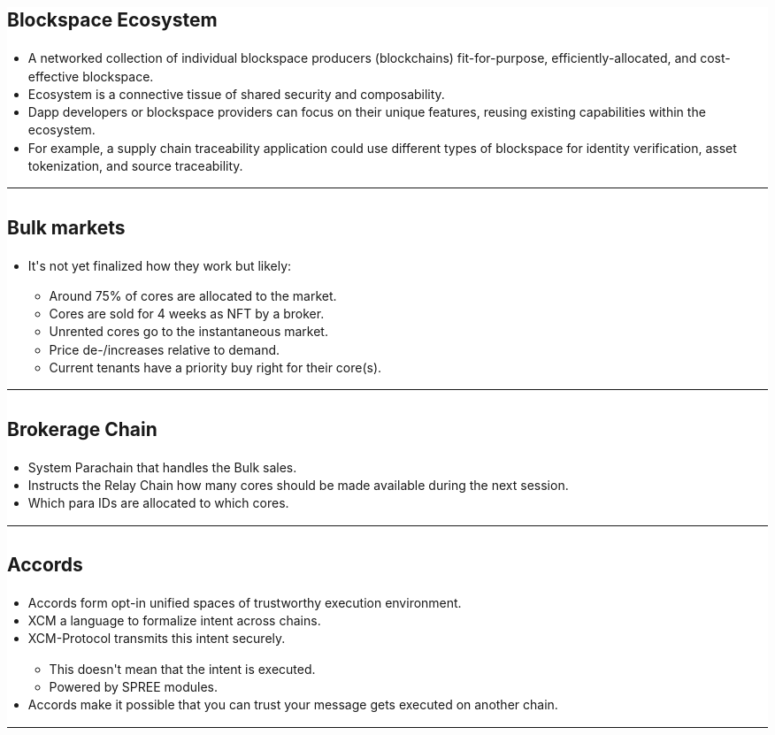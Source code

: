 
## Blockspace Ecosystem

<ul>
    <li class="fragment">A networked collection of individual blockspace producers (blockchains) fit-for-purpose, efficiently-allocated, and cost-effective blockspace.</li>
    <li class="fragment">Ecosystem is a connective tissue of shared security and composability.</li>
    <li class="fragment">Dapp developers or blockspace providers can focus on their unique features, reusing existing capabilities within the ecosystem.</li>
    <li class="fragment">For example, a supply chain traceability application could use different types of blockspace for identity verification, asset tokenization, and source traceability.</li>
</ul>

---

## Bulk markets

<ul>
    <li class="fragment">It's not yet finalized how they work but likely:</li>
    <ul>
        <li class="fragment">Around 75% of cores are allocated to the market.</li>
        <li class="fragment">Cores are sold for 4 weeks as NFT by a broker.</li>
        <li class="fragment">Unrented cores go to the instantaneous market.</li>
        <li class="fragment">Price de-/increases relative to demand.</li>
        <li class="fragment">Current tenants have a priority buy right for their core(s).</li>
    </ul>
</ul>

---

## Brokerage Chain

- System Parachain that handles the Bulk sales.
- Instructs the Relay Chain how many cores should be made available during the next session.
- Which para IDs are allocated to which cores.

---

## Accords

<ul>
    <li class="fragment">Accords form opt-in unified spaces of trustworthy execution environment.</li>
    <li class="fragment">XCM a language to formalize intent across chains.</li>
    <li class="fragment">XCM-Protocol transmits this intent securely.</li>
        <ul>
        <li class="fragment">This doesn't mean that the intent is executed.</li>
        <li class="fragment">Powered by SPREE modules. </li>
        </ul>
    <li class="fragment">Accords make it possible that you can trust your message gets executed on another chain.</li>
</ul>

---
